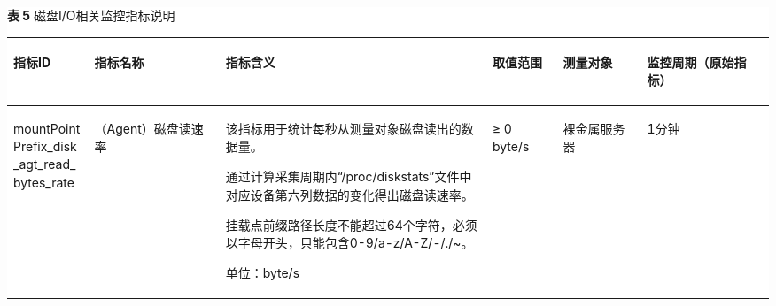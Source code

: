 </table>

**表 5**  磁盘I/O相关监控指标说明

<a name="zh-cn_topic_0107606742_table1559955415558"></a>
<table><thead align="left"><tr id="zh-cn_topic_0107606742_row20615854145518"><th class="cellrowborder" valign="top" width="10.63893610638936%" id="mcps1.2.7.1.1"><p id="zh-cn_topic_0107606742_p81971210596"><a name="zh-cn_topic_0107606742_p81971210596"></a><a name="zh-cn_topic_0107606742_p81971210596"></a>指标ID</p>
</th>
<th class="cellrowborder" valign="top" width="17.228277172282773%" id="mcps1.2.7.1.2"><p id="zh-cn_topic_0107606742_p1462035465515"><a name="zh-cn_topic_0107606742_p1462035465515"></a><a name="zh-cn_topic_0107606742_p1462035465515"></a>指标名称</p>
</th>
<th class="cellrowborder" valign="top" width="35.03649635036496%" id="mcps1.2.7.1.3"><p id="zh-cn_topic_0107606742_p1962255445518"><a name="zh-cn_topic_0107606742_p1962255445518"></a><a name="zh-cn_topic_0107606742_p1962255445518"></a>指标含义</p>
</th>
<th class="cellrowborder" valign="top" width="9.24907509249075%" id="mcps1.2.7.1.4"><p id="zh-cn_topic_0107606742_p862618540554"><a name="zh-cn_topic_0107606742_p862618540554"></a><a name="zh-cn_topic_0107606742_p862618540554"></a>取值范围</p>
</th>
<th class="cellrowborder" valign="top" width="11.048895110488951%" id="mcps1.2.7.1.5"><p id="zh-cn_topic_0107606742_p106288542554"><a name="zh-cn_topic_0107606742_p106288542554"></a><a name="zh-cn_topic_0107606742_p106288542554"></a>测量对象</p>
</th>
<th class="cellrowborder" valign="top" width="16.798320167983203%" id="mcps1.2.7.1.6"><p id="zh-cn_topic_0107606742_p971315116293"><a name="zh-cn_topic_0107606742_p971315116293"></a><a name="zh-cn_topic_0107606742_p971315116293"></a>监控周期（原始指标）</p>
</th>
</tr>
</thead>
<tbody><tr id="zh-cn_topic_0107606742_row187021054125517"><td class="cellrowborder" valign="top" width="10.63893610638936%" headers="mcps1.2.7.1.1 "><p id="zh-cn_topic_0107606742_p1919710101693"><a name="zh-cn_topic_0107606742_p1919710101693"></a><a name="zh-cn_topic_0107606742_p1919710101693"></a>mountPointPrefix_disk_agt_read_bytes_rate</p>
</td>
<td class="cellrowborder" valign="top" width="17.228277172282773%" headers="mcps1.2.7.1.2 "><p id="zh-cn_topic_0107606742_p18704954115515"><a name="zh-cn_topic_0107606742_p18704954115515"></a><a name="zh-cn_topic_0107606742_p18704954115515"></a>（Agent）磁盘读速率</p>
</td>
<td class="cellrowborder" valign="top" width="35.03649635036496%" headers="mcps1.2.7.1.3 "><p id="zh-cn_topic_0107606742_p47061754115520"><a name="zh-cn_topic_0107606742_p47061754115520"></a><a name="zh-cn_topic_0107606742_p47061754115520"></a>该指标用于统计每秒从测量对象磁盘读出的数据量。</p>
<p id="zh-cn_topic_0107606742_p107156545559"><a name="zh-cn_topic_0107606742_p107156545559"></a><a name="zh-cn_topic_0107606742_p107156545559"></a>通过计算采集周期内“/proc/diskstats”文件中对应设备第六列数据的变化得出磁盘读速率。</p>
<p id="zh-cn_topic_0107606742_p13404181214236"><a name="zh-cn_topic_0107606742_p13404181214236"></a><a name="zh-cn_topic_0107606742_p13404181214236"></a>挂载点前缀路径长度不能超过64个字符，必须以字母开头，只能包含0-9/a-z/A-Z/-/./~。</p>
<p id="zh-cn_topic_0107606742_p148356163915"><a name="zh-cn_topic_0107606742_p148356163915"></a><a name="zh-cn_topic_0107606742_p148356163915"></a>单位：byte/s</p>
</td>
<td class="cellrowborder" valign="top" width="9.24907509249075%" headers="mcps1.2.7.1.4 "><p id="zh-cn_topic_0107606742_p17081454175517"><a name="zh-cn_topic_0107606742_p17081454175517"></a><a name="zh-cn_topic_0107606742_p17081454175517"></a>≥ 0 byte/s</p>
</td>
<td class="cellrowborder" valign="top" width="11.048895110488951%" headers="mcps1.2.7.1.5 "><p id="zh-cn_topic_0107606742_p8712754155516"><a name="zh-cn_topic_0107606742_p8712754155516"></a><a name="zh-cn_topic_0107606742_p8712754155516"></a>裸金属服务器</p>
</td>
<td class="cellrowborder" valign="top" width="16.798320167983203%" headers="mcps1.2.7.1.6 "><p id="zh-cn_topic_0107606742_p2058314532918"><a name="zh-cn_topic_0107606742_p2058314532918"></a><a name="zh-cn_topic_0107606742_p2058314532918"></a>1分钟</p>